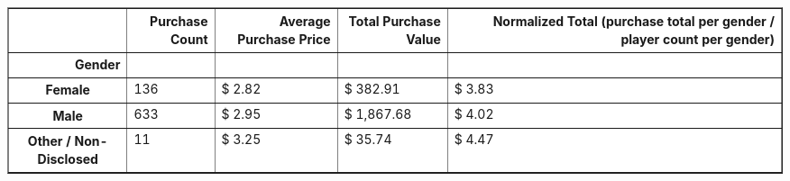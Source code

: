 


<div>
<style scoped>
    .dataframe tbody tr th:only-of-type {
        vertical-align: middle;
    }

    .dataframe tbody tr th {
        vertical-align: top;
    }

    .dataframe thead th {
        text-align: right;
    }
</style>
<table border="1" class="dataframe">
  <thead>
    <tr style="text-align: right;">
      <th></th>
      <th>Purchase Count</th>
      <th>Average Purchase Price</th>
      <th>Total Purchase Value</th>
      <th>Normalized Total (purchase total per gender / player count per gender)</th>
    </tr>
    <tr>
      <th>Gender</th>
      <th></th>
      <th></th>
      <th></th>
      <th></th>
    </tr>
  </thead>
  <tbody>
    <tr>
      <th>Female</th>
      <td>136</td>
      <td>$ 2.82</td>
      <td>$ 382.91</td>
      <td>$ 3.83</td>
    </tr>
    <tr>
      <th>Male</th>
      <td>633</td>
      <td>$ 2.95</td>
      <td>$ 1,867.68</td>
      <td>$ 4.02</td>
    </tr>
    <tr>
      <th>Other / Non-Disclosed</th>
      <td>11</td>
      <td>$ 3.25</td>
      <td>$ 35.74</td>
      <td>$ 4.47</td>
    </tr>
  </tbody>
</table>
</div>
